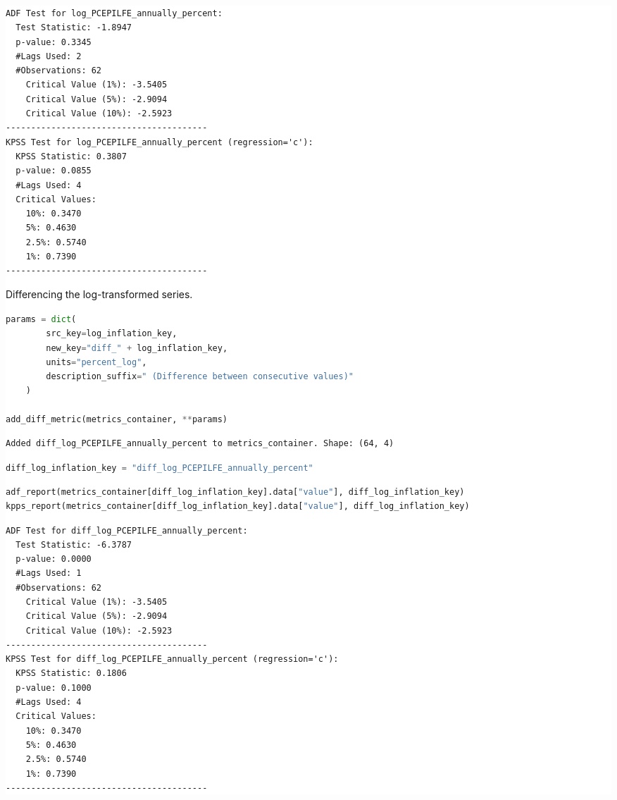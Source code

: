     ADF Test for log_PCEPILFE_annually_percent:
      Test Statistic: -1.8947
      p-value: 0.3345
      #Lags Used: 2
      #Observations: 62
        Critical Value (1%): -3.5405
        Critical Value (5%): -2.9094
        Critical Value (10%): -2.5923
    ----------------------------------------
    KPSS Test for log_PCEPILFE_annually_percent (regression='c'):
      KPSS Statistic: 0.3807
      p-value: 0.0855
      #Lags Used: 4
      Critical Values:
        10%: 0.3470
        5%: 0.4630
        2.5%: 0.5740
        1%: 0.7390
    ----------------------------------------


Differencing the log-transformed series.


```python
params = dict(
        src_key=log_inflation_key,
        new_key="diff_" + log_inflation_key,
        units="percent_log",
        description_suffix=" (Difference between consecutive values)"
    )

add_diff_metric(metrics_container, **params)
```

    Added diff_log_PCEPILFE_annually_percent to metrics_container. Shape: (64, 4)



```python
diff_log_inflation_key = "diff_log_PCEPILFE_annually_percent"
```


```python
adf_report(metrics_container[diff_log_inflation_key].data["value"], diff_log_inflation_key)
kpps_report(metrics_container[diff_log_inflation_key].data["value"], diff_log_inflation_key)
```

    ADF Test for diff_log_PCEPILFE_annually_percent:
      Test Statistic: -6.3787
      p-value: 0.0000
      #Lags Used: 1
      #Observations: 62
        Critical Value (1%): -3.5405
        Critical Value (5%): -2.9094
        Critical Value (10%): -2.5923
    ----------------------------------------
    KPSS Test for diff_log_PCEPILFE_annually_percent (regression='c'):
      KPSS Statistic: 0.1806
      p-value: 0.1000
      #Lags Used: 4
      Critical Values:
        10%: 0.3470
        5%: 0.4630
        2.5%: 0.5740
        1%: 0.7390
    ----------------------------------------
